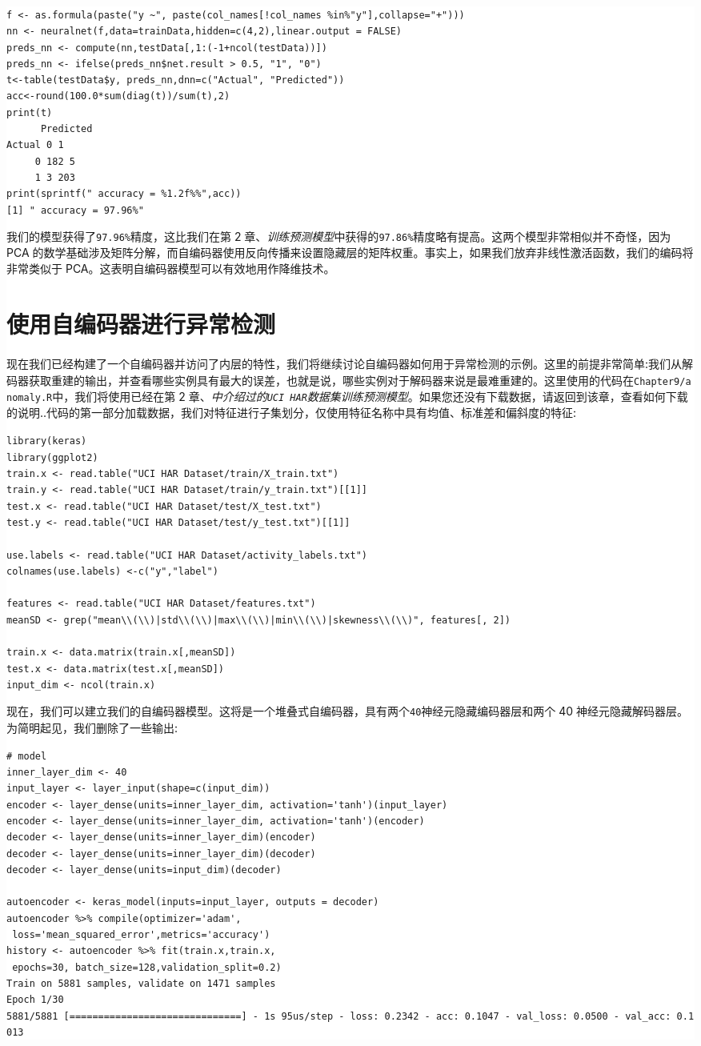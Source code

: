```
f <- as.formula(paste("y ~", paste(col_names[!col_names %in%"y"],collapse="+")))
nn <- neuralnet(f,data=trainData,hidden=c(4,2),linear.output = FALSE)
preds_nn <- compute(nn,testData[,1:(-1+ncol(testData))])
preds_nn <- ifelse(preds_nn$net.result > 0.5, "1", "0")
t<-table(testData$y, preds_nn,dnn=c("Actual", "Predicted"))
acc<-round(100.0*sum(diag(t))/sum(t),2)
print(t)
      Predicted
Actual 0 1
     0 182 5
     1 3 203
print(sprintf(" accuracy = %1.2f%%",acc))
[1] " accuracy = 97.96%"
```

我们的模型获得了`97.96%`精度，这比我们在第 2 章、*训练预测模型*中获得的`97.86%`精度略有提高。这两个模型非常相似并不奇怪，因为 PCA 的数学基础涉及矩阵分解，而自编码器使用反向传播来设置隐藏层的矩阵权重。事实上，如果我们放弃非线性激活函数，我们的编码将非常类似于 PCA。这表明自编码器模型可以有效地用作降维技术。



# 使用自编码器进行异常检测

现在我们已经构建了一个自编码器并访问了内层的特性，我们将继续讨论自编码器如何用于异常检测的示例。这里的前提非常简单:我们从解码器获取重建的输出，并查看哪些实例具有最大的误差，也就是说，哪些实例对于解码器来说是最难重建的。这里使用的代码在`Chapter9/anomaly.R`中，我们将使用已经在第 2 章、*中介绍过的`UCI HAR`数据集训练预测模型*。如果您还没有下载数据，请返回到该章，查看如何下载的说明..代码的第一部分加载数据，我们对特征进行子集划分，仅使用特征名称中具有均值、标准差和偏斜度的特征:

```
library(keras)
library(ggplot2)
train.x <- read.table("UCI HAR Dataset/train/X_train.txt")
train.y <- read.table("UCI HAR Dataset/train/y_train.txt")[[1]]
test.x <- read.table("UCI HAR Dataset/test/X_test.txt")
test.y <- read.table("UCI HAR Dataset/test/y_test.txt")[[1]]

use.labels <- read.table("UCI HAR Dataset/activity_labels.txt")
colnames(use.labels) <-c("y","label")

features <- read.table("UCI HAR Dataset/features.txt")
meanSD <- grep("mean\\(\\)|std\\(\\)|max\\(\\)|min\\(\\)|skewness\\(\\)", features[, 2])

train.x <- data.matrix(train.x[,meanSD])
test.x <- data.matrix(test.x[,meanSD])
input_dim <- ncol(train.x)
```

现在，我们可以建立我们的自编码器模型。这将是一个堆叠式自编码器，具有两个`40`神经元隐藏编码器层和两个 40 神经元隐藏解码器层。为简明起见，我们删除了一些输出:

```
# model
inner_layer_dim <- 40
input_layer <- layer_input(shape=c(input_dim))
encoder <- layer_dense(units=inner_layer_dim, activation='tanh')(input_layer)
encoder <- layer_dense(units=inner_layer_dim, activation='tanh')(encoder)
decoder <- layer_dense(units=inner_layer_dim)(encoder)
decoder <- layer_dense(units=inner_layer_dim)(decoder)
decoder <- layer_dense(units=input_dim)(decoder)

autoencoder <- keras_model(inputs=input_layer, outputs = decoder)
autoencoder %>% compile(optimizer='adam',
 loss='mean_squared_error',metrics='accuracy')
history <- autoencoder %>% fit(train.x,train.x,
 epochs=30, batch_size=128,validation_split=0.2)
Train on 5881 samples, validate on 1471 samples
Epoch 1/30
5881/5881 [==============================] - 1s 95us/step - loss: 0.2342 - acc: 0.1047 - val_loss: 0.0500 - val_acc: 0.1013
```